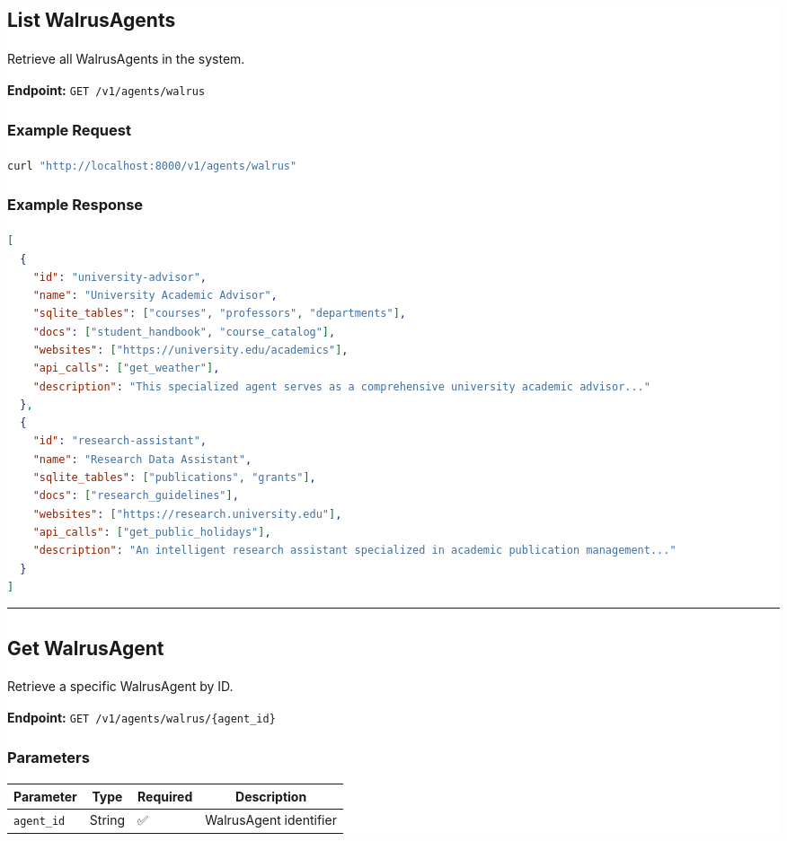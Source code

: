 
## List WalrusAgents

Retrieve all WalrusAgents in the system.

**Endpoint:** `GET /v1/agents/walrus`

### Example Request

```bash
curl "http://localhost:8000/v1/agents/walrus"
```

### Example Response

```json
[
  {
    "id": "university-advisor",
    "name": "University Academic Advisor",
    "sqlite_tables": ["courses", "professors", "departments"],
    "docs": ["student_handbook", "course_catalog"],
    "websites": ["https://university.edu/academics"],
    "api_calls": ["get_weather"],
    "description": "This specialized agent serves as a comprehensive university academic advisor..."
  },
  {
    "id": "research-assistant",
    "name": "Research Data Assistant",
    "sqlite_tables": ["publications", "grants"],
    "docs": ["research_guidelines"],
    "websites": ["https://research.university.edu"],
    "api_calls": ["get_public_holidays"],
    "description": "An intelligent research assistant specialized in academic publication management..."
  }
]
```

---

## Get WalrusAgent

Retrieve a specific WalrusAgent by ID.

**Endpoint:** `GET /v1/agents/walrus/{agent_id}`

### Parameters

| Parameter | Type | Required | Description |
|-----------|------|----------|-------------|
| `agent_id` | String | ✅ | WalrusAgent identifier |
